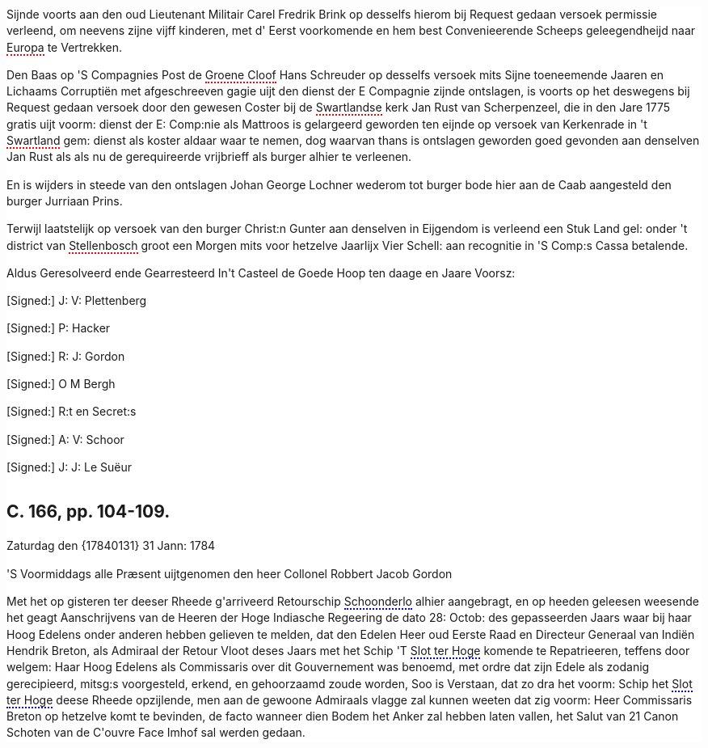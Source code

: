Sijnde voorts aan den oud Lieutenant Militair Carel Fredrik Brink op desselfs hierom bij Request gedaan versoek permissie verleend, om neevens zijne vijff kinderen, met d' Eerst voorkomende en hem best Convenieerende Scheeps geleegendheijd naar <span style="border-bottom: 2px dotted #FF0000;">Europa</span> te Vertrekken.

Den Baas op 'S Compagnies Post de <span style="border-bottom: 2px dotted #FF0000;">Groene Cloof</span> Hans Schreuder op desselfs versoek mits Sijne toeneemende Jaaren en Lichaams Corruptiën met afgeschreeven gagie uijt den dienst der E Compagnie zijnde ontslagen, is voorts op het deswegens bij Request gedaan versoek door den gewesen Coster bij de <span style="border-bottom: 2px dotted #FF0000;">Swartlandse</span> kerk Jan Rust van Scherpenzeel, die in den Jare 1775 gratis uijt voorm: dienst der E: Comp:nie als Mattroos is gelargeerd geworden ten eijnde op versoek van Kerkenrade in 't <span style="border-bottom: 2px dotted #FF0000;">Swartland</span> gem: dienst als koster aldaar waar te nemen, dog waarvan thans is ontslagen geworden goed gevonden aan denselven Jan Rust als als nu de gerequireerde vrijbrieff als burger alhier te verleenen.

En is wijders in steede van den ontslagen Johan George Lochner wederom tot burger bode hier aan de Caab aangesteld den burger Jurriaan Prins.

Terwijl laatstelijk op versoek van den burger Christ:n Gunter aan denselven in Eijgendom is verleend een Stuk Land gel: onder 't district van <span style="border-bottom: 2px dotted #FF0000;">Stellenbosch</span> groot een Morgen mits voor hetzelve Jaarlijx Vier Schell: aan recognitie in 'S Comp:s Cassa betalende.

Aldus Geresolveerd ende Gearresteerd In't Casteel de Goede Hoop ten daage en Jaare Voorsz:

[Signed:] J: V: Plettenberg

[Signed:] P: Hacker

[Signed:] R: J: Gordon

[Signed:] O M Bergh

[Signed:] R:t en Secret:s

[Signed:] A: V: Schoor

[Signed:] J: J: Le Suëur

## C. 166, pp. 104-109.

Zaturdag den {17840131} 31 Jann: 1784

'S Voormiddags alle Præsent uijtgenomen den heer Collonel Robbert Jacob Gordon

Met het op gisteren ter deeser Rheede g'arriveerd Retourschip <span style="border-bottom: 2px dotted #0000FF;">Schoonderlo</span> alhier aangebragt, en op heeden geleesen weesende het geagt Aanschrijvens van de Heeren der Hoge Indiasche Regeering de dato 28: Octob: des gepasseerden Jaars waar bij haar Hoog Edelens onder anderen hebben gelieven te melden, dat den Edelen Heer oud Eerste Raad en Directeur Generaal van Indiën Hendrik Breton, als Admiraal der Retour Vloot deses Jaars met het Schip 'T <span style="border-bottom: 2px dotted #0000FF;">Slot ter Hoge</span> komende te Repatrieeren, teffens door welgem: Haar Hoog Edelens als Commissaris over dit Gouvernement was benoemd, met ordre dat zijn Edele als zodanig gerecipieerd, mitsg:s voorgesteld, erkend, en gehoorzaamd zoude worden, Soo is Verstaan, dat zo dra het voorm: Schip het <span style="border-bottom: 2px dotted #0000FF;">Slot ter Hoge</span> deese Rheede opzijlende, men aan de gewoone Admiraals vlagge zal kunnen weeten dat zig voorm: Heer Commissaris Breton op hetzelve komt te bevinden, de facto wanneer dien Bodem het Anker zal hebben laten vallen, het Salut van 21 Canon Schoten van de C'ouvre Face Imhof sal werden gedaan.
